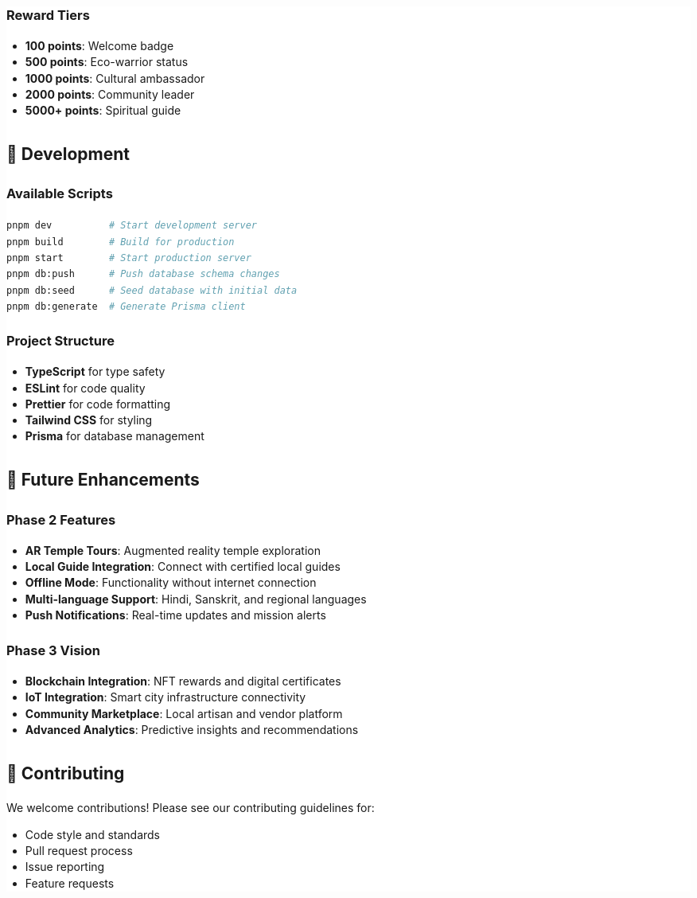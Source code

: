 ### Reward Tiers

- **100 points**: Welcome badge
- **500 points**: Eco-warrior status
- **1000 points**: Cultural ambassador
- **2000 points**: Community leader
- **5000+ points**: Spiritual guide

## 🔧 Development

### Available Scripts

```bash
pnpm dev          # Start development server
pnpm build        # Build for production
pnpm start        # Start production server
pnpm db:push      # Push database schema changes
pnpm db:seed      # Seed database with initial data
pnpm db:generate  # Generate Prisma client
```

### Project Structure

- **TypeScript** for type safety
- **ESLint** for code quality
- **Prettier** for code formatting
- **Tailwind CSS** for styling
- **Prisma** for database management

## 🌟 Future Enhancements

### Phase 2 Features

- **AR Temple Tours**: Augmented reality temple exploration
- **Local Guide Integration**: Connect with certified local guides
- **Offline Mode**: Functionality without internet connection
- **Multi-language Support**: Hindi, Sanskrit, and regional languages
- **Push Notifications**: Real-time updates and mission alerts

### Phase 3 Vision

- **Blockchain Integration**: NFT rewards and digital certificates
- **IoT Integration**: Smart city infrastructure connectivity
- **Community Marketplace**: Local artisan and vendor platform
- **Advanced Analytics**: Predictive insights and recommendations

## 🤝 Contributing

We welcome contributions! Please see our contributing guidelines for:

- Code style and standards
- Pull request process
- Issue reporting
- Feature requests
